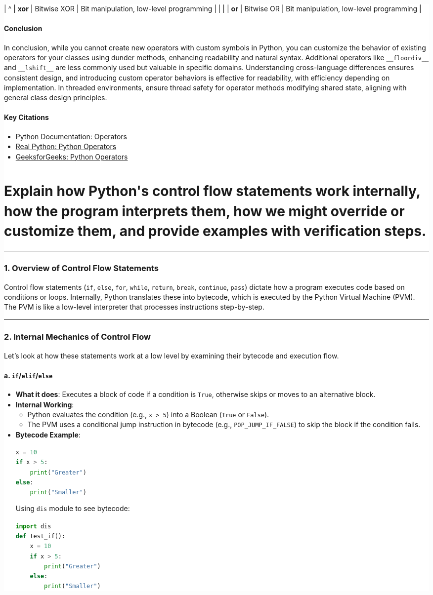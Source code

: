 | ^            | __xor__           | Bitwise XOR                                  | Bit manipulation, low-level programming |
| |            | __or__            | Bitwise OR                                   | Bit manipulation, low-level programming |

#### Conclusion

In conclusion, while you cannot create new operators with custom symbols in Python, you can customize the behavior of existing operators for your classes using dunder methods, enhancing readability and natural syntax. Additional operators like `__floordiv__` and `__lshift__` are less commonly used but valuable in specific domains. Understanding cross-language differences ensures consistent design, and introducing custom operator behaviors is effective for readability, with efficiency depending on implementation. In threaded environments, ensure thread safety for operator methods modifying shared state, aligning with general class design principles.

#### Key Citations
- [Python Documentation: Operators](https://docs.python.org/3/reference/expressions.html#operator-precedence)
- [Real Python: Python Operators](https://realpython.com/python-operators-expressions/)
- [GeeksforGeeks: Python Operators](https://www.geeksforgeeks.org/python-operators/)

# Explain how Python's control flow statements work internally, how the program interprets them, how we might override or customize them, and provide examples with verification steps.

---

### **1. Overview of Control Flow Statements**
Control flow statements (`if`, `else`, `for`, `while`, `return`, `break`, `continue`, `pass`) dictate how a program executes code based on conditions or loops. Internally, Python translates these into bytecode, which is executed by the Python Virtual Machine (PVM). The PVM is like a low-level interpreter that processes instructions step-by-step.

---

### **2. Internal Mechanics of Control Flow**
Let’s look at how these statements work at a low level by examining their bytecode and execution flow.

#### **a. `if`/`elif`/`else`**
- **What it does**: Executes a block of code if a condition is `True`, otherwise skips or moves to an alternative block.
- **Internal Working**:
  - Python evaluates the condition (e.g., `x > 5`) into a Boolean (`True` or `False`).
  - The PVM uses a conditional jump instruction in bytecode (e.g., `POP_JUMP_IF_FALSE`) to skip the block if the condition fails.
- **Bytecode Example**:
  ```python
  x = 10
  if x > 5:
      print("Greater")
  else:
      print("Smaller")
  ```
  Using `dis` module to see bytecode:
  ```python
  import dis
  def test_if():
      x = 10
      if x > 5:
          print("Greater")
      else:
          print("Smaller")
  ```